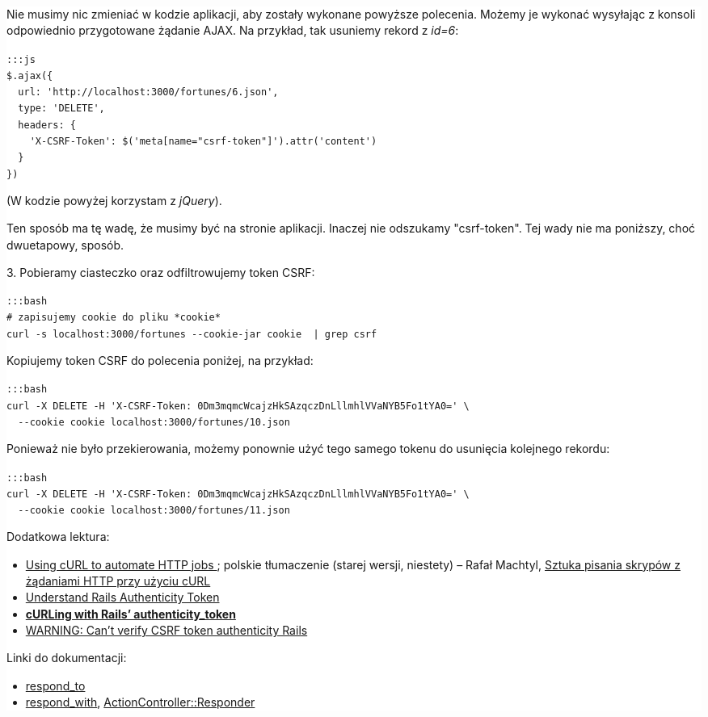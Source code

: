Nie musimy nic zmieniać w kodzie aplikacji, aby zostały wykonane
powyższe polecenia.
Możemy je wykonać wysyłając z konsoli odpowiednio przygotowane
żądanie AJAX. Na przykład, tak usuniemy rekord z *id=6*:

    :::js
    $.ajax({
      url: 'http://localhost:3000/fortunes/6.json',
      type: 'DELETE',
      headers: {
        'X-CSRF-Token': $('meta[name="csrf-token"]').attr('content')
      }
    })

(W kodzie powyżej korzystam z *jQuery*).

Ten sposób ma tę wadę, że musimy być na stronie aplikacji.
Inaczej nie odszukamy "csrf-token".
Tej wady nie ma poniższy, choć dwuetapowy, sposób.

3\. Pobieramy ciasteczko oraz odfiltrowujemy token CSRF:

    :::bash
    # zapisujemy cookie do pliku *cookie*
    curl -s localhost:3000/fortunes --cookie-jar cookie  | grep csrf

Kopiujemy token CSRF do polecenia poniżej, na przykład:

    :::bash
    curl -X DELETE -H 'X-CSRF-Token: 0Dm3mqmcWcajzHkSAzqczDnLllmhlVVaNYB5Fo1tYA0=' \
      --cookie cookie localhost:3000/fortunes/10.json

Ponieważ nie było przekierowania, możemy ponownie użyć tego samego tokenu
do usunięcia kolejnego rekordu:

    :::bash
    curl -X DELETE -H 'X-CSRF-Token: 0Dm3mqmcWcajzHkSAzqczDnLllmhlVVaNYB5Fo1tYA0=' \
      --cookie cookie localhost:3000/fortunes/11.json

Dodatkowa lektura:

* [Using cURL to automate HTTP jobs ](http://curl.haxx.se/docs/httpscripting.html);
  polskie tłumaczenie (starej wersji, niestety) – Rafał Machtyl,
  [Sztuka pisania skrypów z żądaniami HTTP przy użyciu cURL](http://asciiwhiteplayground.site88.net/curl.html)
* [Understand Rails Authenticity Token](http://stackoverflow.com/questions/941594/understand-rails-authenticity-token)
* [**cURLing with Rails’ authenticity_token**](http://robots.thoughtbot.com/post/3035393350/curling-with-rails-authenticity-token)
* [WARNING: Can’t verify CSRF token authenticity Rails](http://stackoverflow.com/questions/7203304/warning-cant-verify-csrf-token-authenticity-rails)


Linki do dokumentacji:

* [respond_to](http://api.rubyonrails.org/classes/ActionController/MimeResponds.html#method-i-respond_to)
* [respond_with](http://api.rubyonrails.org/classes/ActionController/MimeResponds.html#method-i-respond_with),
  [ActionController::Responder](http://api.rubyonrails.org/classes/ActionController/Responder.html)
